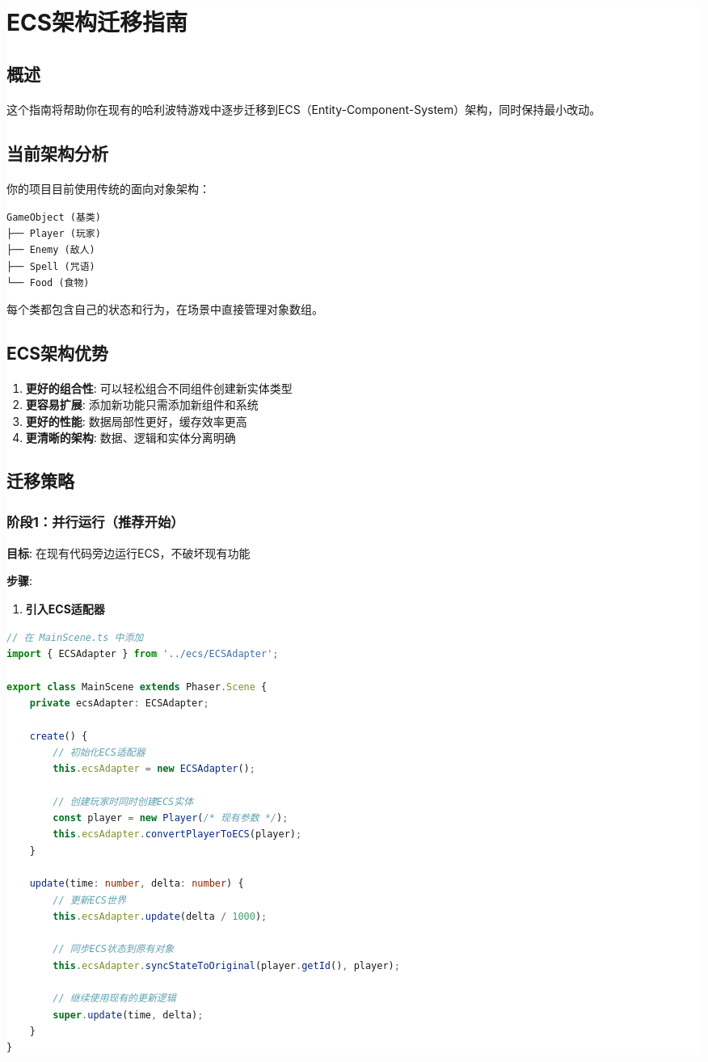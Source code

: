 # ECS架构迁移指南

## 概述

这个指南将帮助你在现有的哈利波特游戏中逐步迁移到ECS（Entity-Component-System）架构，同时保持最小改动。

## 当前架构分析

你的项目目前使用传统的面向对象架构：

```
GameObject (基类)
├── Player (玩家)
├── Enemy (敌人)
├── Spell (咒语)
└── Food (食物)
```

每个类都包含自己的状态和行为，在场景中直接管理对象数组。

## ECS架构优势

1. **更好的组合性**: 可以轻松组合不同组件创建新实体类型
2. **更容易扩展**: 添加新功能只需添加新组件和系统
3. **更好的性能**: 数据局部性更好，缓存效率更高
4. **更清晰的架构**: 数据、逻辑和实体分离明确

## 迁移策略

### 阶段1：并行运行（推荐开始）

**目标**: 在现有代码旁边运行ECS，不破坏现有功能

**步骤**:

1. **引入ECS适配器**

```typescript
// 在 MainScene.ts 中添加
import { ECSAdapter } from '../ecs/ECSAdapter';

export class MainScene extends Phaser.Scene {
    private ecsAdapter: ECSAdapter;
    
    create() {
        // 初始化ECS适配器
        this.ecsAdapter = new ECSAdapter();
        
        // 创建玩家时同时创建ECS实体
        const player = new Player(/* 现有参数 */);
        this.ecsAdapter.convertPlayerToECS(player);
    }
    
    update(time: number, delta: number) {
        // 更新ECS世界
        this.ecsAdapter.update(delta / 1000);
        
        // 同步ECS状态到原有对象
        this.ecsAdapter.syncStateToOriginal(player.getId(), player);
        
        // 继续使用现有的更新逻辑
        super.update(time, delta);
    }
}
```
